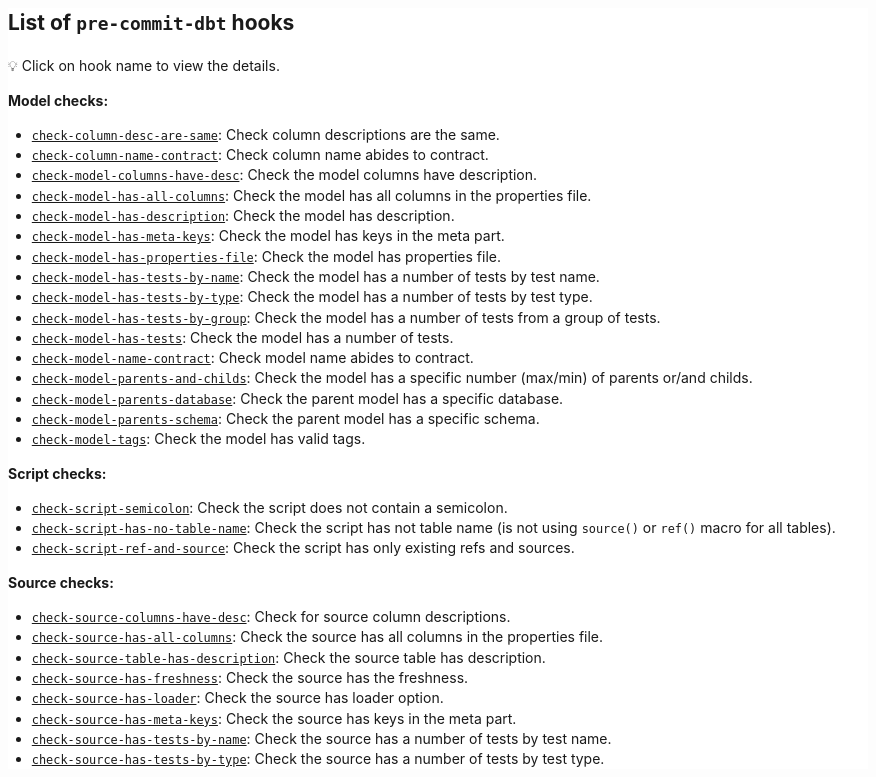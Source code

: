 ## List of `pre-commit-dbt` hooks

:bulb: Click on hook name to view the details.

[`check-column-name-contract`]: https://github.com/offbi/pre-commit-dbt/blob/main/HOOKS.md#check-column-name-contract

**Model checks:**
 * [`check-column-desc-are-same`](https://github.com/offbi/pre-commit-dbt/blob/main/HOOKS.md#check-column-desc-are-same): Check column descriptions are the same.
 * [`check-column-name-contract`](): Check column name abides to contract.
 * [`check-model-columns-have-desc`](https://github.com/offbi/pre-commit-dbt/blob/main/HOOKS.md#check-model-columns-have-desc): Check the model columns have description.
 * [`check-model-has-all-columns`](https://github.com/offbi/pre-commit-dbt/blob/main/HOOKS.md#check-model-has-all-columns): Check the model has all columns in the properties file.
 * [`check-model-has-description`](https://github.com/offbi/pre-commit-dbt/blob/main/HOOKS.md#check-model-has-description): Check the model has description.
 * [`check-model-has-meta-keys`](https://github.com/offbi/pre-commit-dbt/blob/main/HOOKS.md#check-model-has-meta-keys): Check the model has keys in the meta part.
 * [`check-model-has-properties-file`](https://github.com/offbi/pre-commit-dbt/blob/main/HOOKS.md#check-model-has-properties-file): Check the model has properties file.
 * [`check-model-has-tests-by-name`](https://github.com/offbi/pre-commit-dbt/blob/main/HOOKS.md#check-model-has-tests-by-name): Check the model has a number of tests by test name.
 * [`check-model-has-tests-by-type`](https://github.com/offbi/pre-commit-dbt/blob/main/HOOKS.md#check-model-has-tests-by-type): Check the model has a number of tests by test type.
 * [`check-model-has-tests-by-group`](https://github.com/offbi/pre-commit-dbt/blob/main/HOOKS.md#check-model-has-tests-by-group): Check the model has a number of tests from a group of tests.
 * [`check-model-has-tests`](https://github.com/offbi/pre-commit-dbt/blob/main/HOOKS.md#check-model-has-tests): Check the model has a number of tests.
 * [`check-model-name-contract`](https://github.com/offbi/pre-commit-dbt/blob/main/HOOKS.md#check-model-name-contract): Check model name abides to contract.
 * [`check-model-parents-and-childs`](https://github.com/offbi/pre-commit-dbt/blob/main/HOOKS.md#check-model-parents-and-childs): Check the model has a specific number (max/min) of parents or/and childs.
 * [`check-model-parents-database`](https://github.com/offbi/pre-commit-dbt/blob/main/HOOKS.md#check-model-parents-database): Check the parent model has a specific database.
 * [`check-model-parents-schema`](https://github.com/offbi/pre-commit-dbt/blob/main/HOOKS.md#check-model-parents-schema): Check the parent model has a specific schema.
 * [`check-model-tags`](https://github.com/offbi/pre-commit-dbt/blob/main/HOOKS.md#check-model-tags): Check the model has valid tags.

**Script checks:**
 * [`check-script-semicolon`](https://github.com/offbi/pre-commit-dbt/blob/main/HOOKS.md#check-script-semicolon): Check the script does not contain a semicolon.
 * [`check-script-has-no-table-name`](https://github.com/offbi/pre-commit-dbt/blob/main/HOOKS.md#check-script-has-no-table-name): Check the script has not table name (is not using `source()` or `ref()` macro for all tables).
 * [`check-script-ref-and-source`](https://github.com/offbi/pre-commit-dbt/blob/main/HOOKS.md#check-script-ref-and-source): Check the script has only existing refs and sources.

**Source checks:**
 * [`check-source-columns-have-desc`](https://github.com/offbi/pre-commit-dbt/blob/main/HOOKS.md#check-source-columns-have-desc): Check for source column descriptions.
 * [`check-source-has-all-columns`](https://github.com/offbi/pre-commit-dbt/blob/main/HOOKS.md#check-source-has-all-columns): Check the source has all columns in the properties file.
 * [`check-source-table-has-description`](https://github.com/offbi/pre-commit-dbt/blob/main/HOOKS.md#check-source-table-has-description): Check the source table has description.
 * [`check-source-has-freshness`](https://github.com/offbi/pre-commit-dbt/blob/main/HOOKS.md#check-source-has-freshness): Check the source has the freshness.
 * [`check-source-has-loader`](https://github.com/offbi/pre-commit-dbt/blob/main/HOOKS.md#check-source-has-loader): Check the source has loader option.
 * [`check-source-has-meta-keys`](https://github.com/offbi/pre-commit-dbt/blob/main/HOOKS.md#check-source-has-meta-keys): Check the source has keys in the meta part.
 * [`check-source-has-tests-by-name`](https://github.com/offbi/pre-commit-dbt/blob/main/HOOKS.md#check-source-has-tests-by-name): Check the source has a number of tests by test name.
 * [`check-source-has-tests-by-type`](https://github.com/offbi/pre-commit-dbt/blob/main/HOOKS.md#check-source-has-tests-by-type): Check the source has a number of tests by test type.